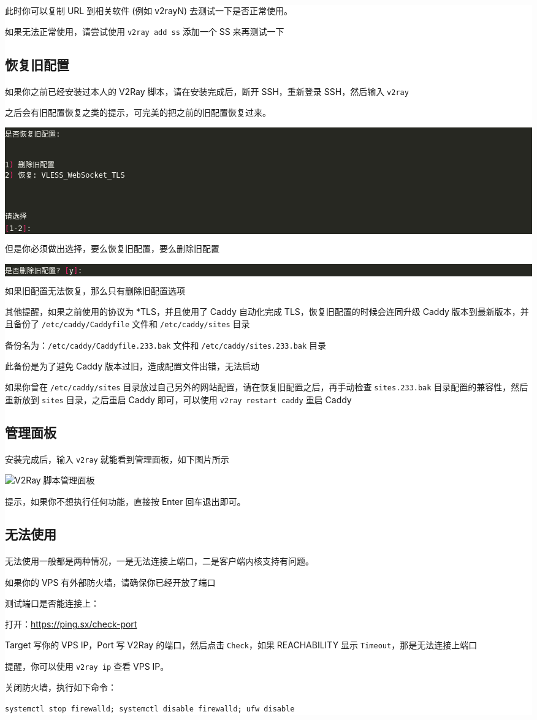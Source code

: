 <p>此时你可以复制 URL 到相关软件 (例如 v2rayN) 去测试一下是否正常使用。</p>

<p>如果无法正常使用，请尝试使用 <code>v2ray add ss</code> 添加一个 SS 来再测试一下</p>

<h2 id="恢复旧配置">恢复旧配置</h2>

<p>如果你之前已经安装过本人的 V2Ray 脚本，请在安装完成后，断开 SSH，重新登录 SSH，然后输入 <code>v2ray</code></p>

<p>之后会有旧配置恢复之类的提示，可完美的把之前的旧配置恢复过来。</p>
<div class="highlight"><pre style="color:#f8f8f2;background-color:#272822;-moz-tab-size:4;-o-tab-size:4;tab-size:4"><code class="language-bash" data-lang="bash">是否恢复旧配置:

1<span style="color:#f92672">)</span> 删除旧配置
2<span style="color:#f92672">)</span> 恢复: VLESS_WebSocket_TLS

请选择 <span style="color:#f92672">[</span>1-2<span style="color:#f92672">]</span>:</code></pre></div>
<p>但是你必须做出选择，要么恢复旧配置，要么删除旧配置</p>
<div class="highlight"><pre style="color:#f8f8f2;background-color:#272822;-moz-tab-size:4;-o-tab-size:4;tab-size:4"><code class="language-bash" data-lang="bash">是否删除旧配置? <span style="color:#f92672">[</span>y<span style="color:#f92672">]</span>:</code></pre></div>
<p>如果旧配置无法恢复，那么只有删除旧配置选项</p>

<p>其他提醒，如果之前使用的协议为 *TLS，并且使用了 Caddy 自动化完成 TLS，恢复旧配置的时候会连同升级 Caddy 版本到最新版本，并且备份了 <code>/etc/caddy/Caddyfile</code> 文件和 <code>/etc/caddy/sites</code> 目录</p>

<p>备份名为：<code>/etc/caddy/Caddyfile.233.bak</code> 文件和 <code>/etc/caddy/sites.233.bak</code> 目录</p>

<p>此备份是为了避免 Caddy 版本过旧，造成配置文件出错，无法启动</p>

<p>如果你曾在 <code>/etc/caddy/sites</code> 目录放过自己另外的网站配置，请在恢复旧配置之后，再手动检查 <code>sites.233.bak</code> 目录配置的兼容性，然后重新放到 <code>sites</code> 目录，之后重启 Caddy 即可，可以使用 <code>v2ray restart caddy</code> 重启 Caddy</p>

<h2 id="管理面板">管理面板</h2>

<p>安装完成后，输入 <code>v2ray</code> 就能看到管理面板，如下图片所示</p>



<img src="https://vip2.loli.io/2023/05/11/irKCJBOREU2xdyZ.png" alt="V2Ray 脚本管理面板"  loading="lazy" referrerPolicy="no-referrer">


<p>提示，如果你不想执行任何功能，直接按 Enter 回车退出即可。</p>

<h2 id="无法使用">无法使用</h2>

<p>无法使用一般都是两种情况，一是无法连接上端口，二是客户端内核支持有问题。</p>

<p>如果你的 VPS 有外部防火墙，请确保你已经开放了端口</p>

<p>测试端口是否能连接上：</p>

<p>打开：<a href="https://ping.sx/check-port" rel="nofollow" target="_blank">https://ping.sx/check-port</a></p>

<p>Target 写你的 VPS IP，Port 写 V2Ray 的端口，然后点击 <code>Check</code>，如果 REACHABILITY 显示 <code>Timeout</code>，那是无法连接上端口</p>

<p>提醒，你可以使用 <code>v2ray ip</code> 查看 VPS IP。</p>

<p>关闭防火墙，执行如下命令：</p>

<p><code>systemctl stop firewalld; systemctl disable firewalld; ufw disable</code></p>
